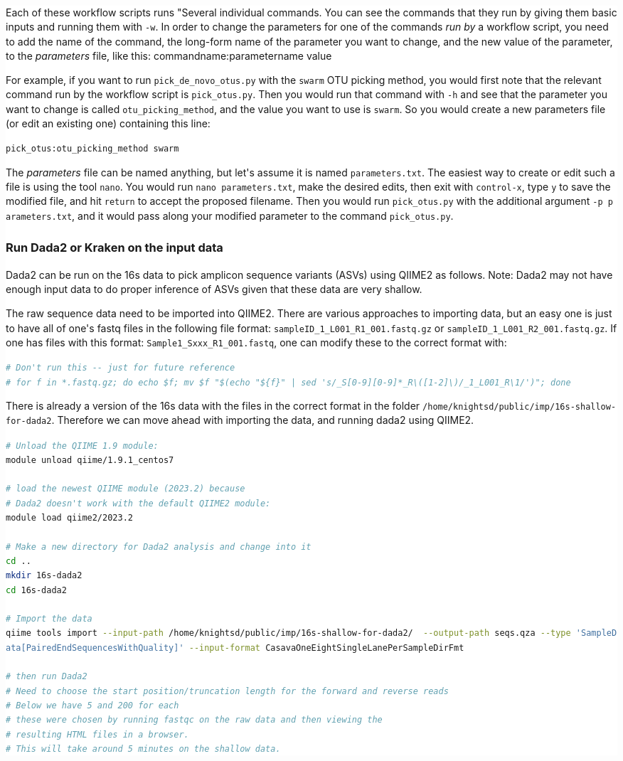 Each of these workflow scripts runs "Several individual commands. You can see the commands that they run by giving them basic inputs and running them with `-w`. In order to change the parameters for one of the commands _run by_ a workflow script, you need to add the name of the command, the long-form name of the parameter you want to change, and the new value of the parameter, to the _parameters_ file, like this:
commandname:parametername value

For example, if you want to run `pick_de_novo_otus.py` with the `swarm` OTU picking method, you would first note that the relevant command run by the workflow script is `pick_otus.py`. Then you would run that command with `-h` and see that the parameter you want to change is called `otu_picking_method`, and the value you want to use is `swarm`. So you would create a new parameters file (or edit an existing one) containing this line:

`pick_otus:otu_picking_method swarm`

 The _parameters_ file can be named anything, but let's assume it is named `parameters.txt`. The easiest way to create or edit such a file is using the tool `nano`. You would run `nano parameters.txt`, make the desired edits, then exit with `control-x`, type `y` to save the modified file, and hit `return` to accept the proposed filename. Then you would run `pick_otus.py` with the additional argument `-p parameters.txt`, and it would pass along your modified parameter to the command `pick_otus.py`. 

 
### Run Dada2 or Kraken on the input data
   
Dada2 can be run on the 16s data to pick amplicon sequence variants (ASVs) using QIIME2 as follows. Note: Dada2 may not have enough input data to do proper inference of ASVs given that these data are very shallow. 

The raw sequence data need to be imported into QIIME2. There are various approaches to importing data, but an easy one is just to have all of one's fastq files in the following file format: `sampleID_1_L001_R1_001.fastq.gz` or `sampleID_1_L001_R2_001.fastq.gz`. If one has files with this format: `Sample1_Sxxx_R1_001.fastq`, one can modify these to the correct format with:
```bash
# Don't run this -- just for future reference
# for f in *.fastq.gz; do echo $f; mv $f "$(echo "${f}" | sed 's/_S[0-9][0-9]*_R\([1-2]\)/_1_L001_R\1/')"; done
```

There is already a version of the 16s data with the files in the correct format in the folder `/home/knightsd/public/imp/16s-shallow-for-dada2`. Therefore we can move ahead with importing the data, and running dada2 using QIIME2.

```bash
# Unload the QIIME 1.9 module:
module unload qiime/1.9.1_centos7

# load the newest QIIME module (2023.2) because
# Dada2 doesn't work with the default QIIME2 module:
module load qiime2/2023.2

# Make a new directory for Dada2 analysis and change into it
cd ..
mkdir 16s-dada2
cd 16s-dada2

# Import the data
qiime tools import --input-path /home/knightsd/public/imp/16s-shallow-for-dada2/  --output-path seqs.qza --type 'SampleData[PairedEndSequencesWithQuality]' --input-format CasavaOneEightSingleLanePerSampleDirFmt

# then run Dada2
# Need to choose the start position/truncation length for the forward and reverse reads
# Below we have 5 and 200 for each
# these were chosen by running fastqc on the raw data and then viewing the
# resulting HTML files in a browser.
# This will take around 5 minutes on the shallow data.
```